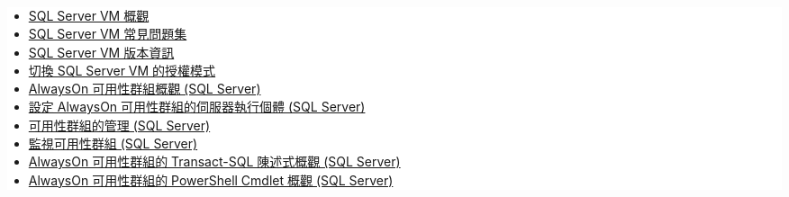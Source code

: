 * [SQL Server VM 概觀](sql-server-on-azure-vm-iaas-what-is-overview.md)
* [SQL Server VM 常見問題集](frequently-asked-questions-faq.md)
* [SQL Server VM 版本資訊](../../database/doc-changes-updates-release-notes.md)
* [切換 SQL Server VM 的授權模式](licensing-model-azure-hybrid-benefit-ahb-change.md)
* [AlwaysOn 可用性群組概觀 (SQL Server)](/sql/database-engine/availability-groups/windows/overview-of-always-on-availability-groups-sql-server)   
* [設定 AlwaysOn 可用性群組的伺服器執行個體 (SQL Server)](/sql/database-engine/availability-groups/windows/configuration-of-a-server-instance-for-always-on-availability-groups-sql-server)   
* [可用性群組的管理 (SQL Server)](/sql/database-engine/availability-groups/windows/administration-of-an-availability-group-sql-server)   
* [監視可用性群組 &#40;SQL Server&#41;](/sql/database-engine/availability-groups/windows/monitoring-of-availability-groups-sql-server)
* [AlwaysOn 可用性群組的 Transact-SQL 陳述式概觀 (SQL Server)](/sql/database-engine/availability-groups/windows/transact-sql-statements-for-always-on-availability-groups)   
* [AlwaysOn 可用性群組的 PowerShell Cmdlet 概觀 (SQL Server)](/sql/database-engine/availability-groups/windows/overview-of-powershell-cmdlets-for-always-on-availability-groups-sql-server)  
